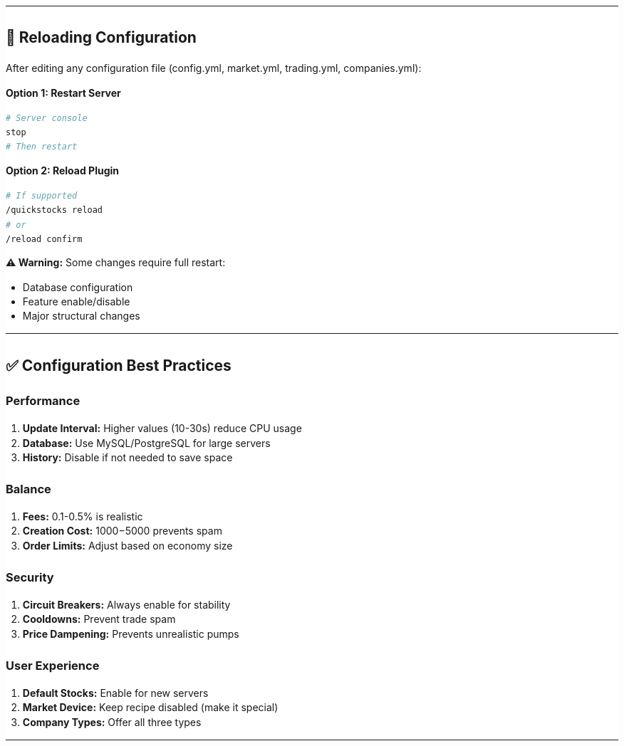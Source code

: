 
---

## 🔄 Reloading Configuration

After editing any configuration file (config.yml, market.yml, trading.yml, companies.yml):

**Option 1: Restart Server**
```bash
# Server console
stop
# Then restart
```

**Option 2: Reload Plugin**
```bash
# If supported
/quickstocks reload
# or
/reload confirm
```

**⚠️ Warning:** Some changes require full restart:
- Database configuration
- Feature enable/disable
- Major structural changes

---

## ✅ Configuration Best Practices

### Performance

1. **Update Interval:** Higher values (10-30s) reduce CPU usage
2. **Database:** Use MySQL/PostgreSQL for large servers
3. **History:** Disable if not needed to save space

### Balance

1. **Fees:** 0.1-0.5% is realistic
2. **Creation Cost:** $1000-$5000 prevents spam
3. **Order Limits:** Adjust based on economy size

### Security

1. **Circuit Breakers:** Always enable for stability
2. **Cooldowns:** Prevent trade spam
3. **Price Dampening:** Prevents unrealistic pumps

### User Experience

1. **Default Stocks:** Enable for new servers
2. **Market Device:** Keep recipe disabled (make it special)
3. **Company Types:** Offer all three types

---